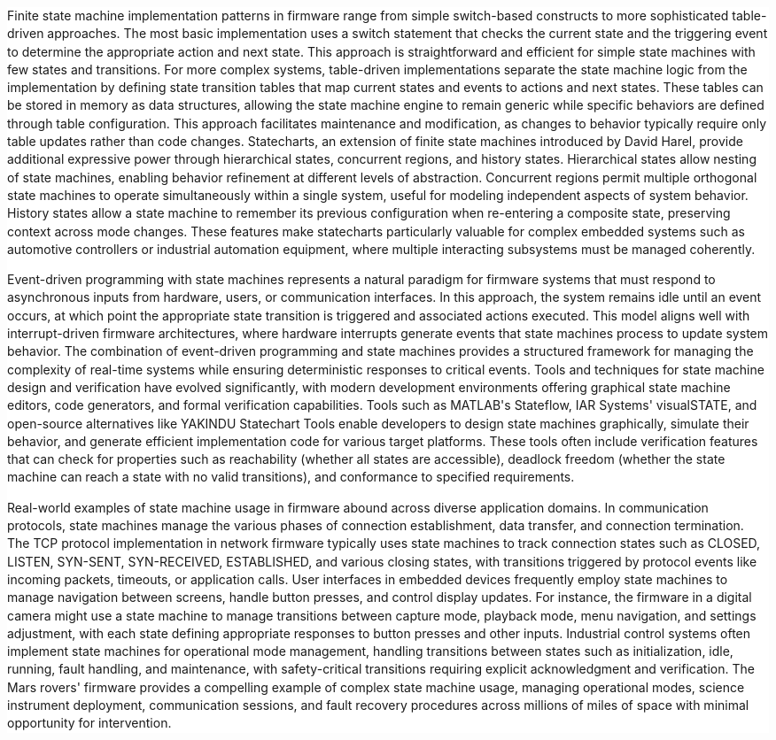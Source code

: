 Finite state machine implementation patterns in firmware range from simple switch-based constructs to more sophisticated table-driven approaches. The most basic implementation uses a switch statement that checks the current state and the triggering event to determine the appropriate action and next state. This approach is straightforward and efficient for simple state machines with few states and transitions. For more complex systems, table-driven implementations separate the state machine logic from the implementation by defining state transition tables that map current states and events to actions and next states. These tables can be stored in memory as data structures, allowing the state machine engine to remain generic while specific behaviors are defined through table configuration. This approach facilitates maintenance and modification, as changes to behavior typically require only table updates rather than code changes. Statecharts, an extension of finite state machines introduced by David Harel, provide additional expressive power through hierarchical states, concurrent regions, and history states. Hierarchical states allow nesting of state machines, enabling behavior refinement at different levels of abstraction. Concurrent regions permit multiple orthogonal state machines to operate simultaneously within a single system, useful for modeling independent aspects of system behavior. History states allow a state machine to remember its previous configuration when re-entering a composite state, preserving context across mode changes. These features make statecharts particularly valuable for complex embedded systems such as automotive controllers or industrial automation equipment, where multiple interacting subsystems must be managed coherently.

Event-driven programming with state machines represents a natural paradigm for firmware systems that must respond to asynchronous inputs from hardware, users, or communication interfaces. In this approach, the system remains idle until an event occurs, at which point the appropriate state transition is triggered and associated actions executed. This model aligns well with interrupt-driven firmware architectures, where hardware interrupts generate events that state machines process to update system behavior. The combination of event-driven programming and state machines provides a structured framework for managing the complexity of real-time systems while ensuring deterministic responses to critical events. Tools and techniques for state machine design and verification have evolved significantly, with modern development environments offering graphical state machine editors, code generators, and formal verification capabilities. Tools such as MATLAB's Stateflow, IAR Systems' visualSTATE, and open-source alternatives like YAKINDU Statechart Tools enable developers to design state machines graphically, simulate their behavior, and generate efficient implementation code for various target platforms. These tools often include verification features that can check for properties such as reachability (whether all states are accessible), deadlock freedom (whether the state machine can reach a state with no valid transitions), and conformance to specified requirements.

Real-world examples of state machine usage in firmware abound across diverse application domains. In communication protocols, state machines manage the various phases of connection establishment, data transfer, and connection termination. The TCP protocol implementation in network firmware typically uses state machines to track connection states such as CLOSED, LISTEN, SYN-SENT, SYN-RECEIVED, ESTABLISHED, and various closing states, with transitions triggered by protocol events like incoming packets, timeouts, or application calls. User interfaces in embedded devices frequently employ state machines to manage navigation between screens, handle button presses, and control display updates. For instance, the firmware in a digital camera might use a state machine to manage transitions between capture mode, playback mode, menu navigation, and settings adjustment, with each state defining appropriate responses to button presses and other inputs. Industrial control systems often implement state machines for operational mode management, handling transitions between states such as initialization, idle, running, fault handling, and maintenance, with safety-critical transitions requiring explicit acknowledgment and verification. The Mars rovers' firmware provides a compelling example of complex state machine usage, managing operational modes, science instrument deployment, communication sessions, and fault recovery procedures across millions of miles of space with minimal opportunity for intervention.
